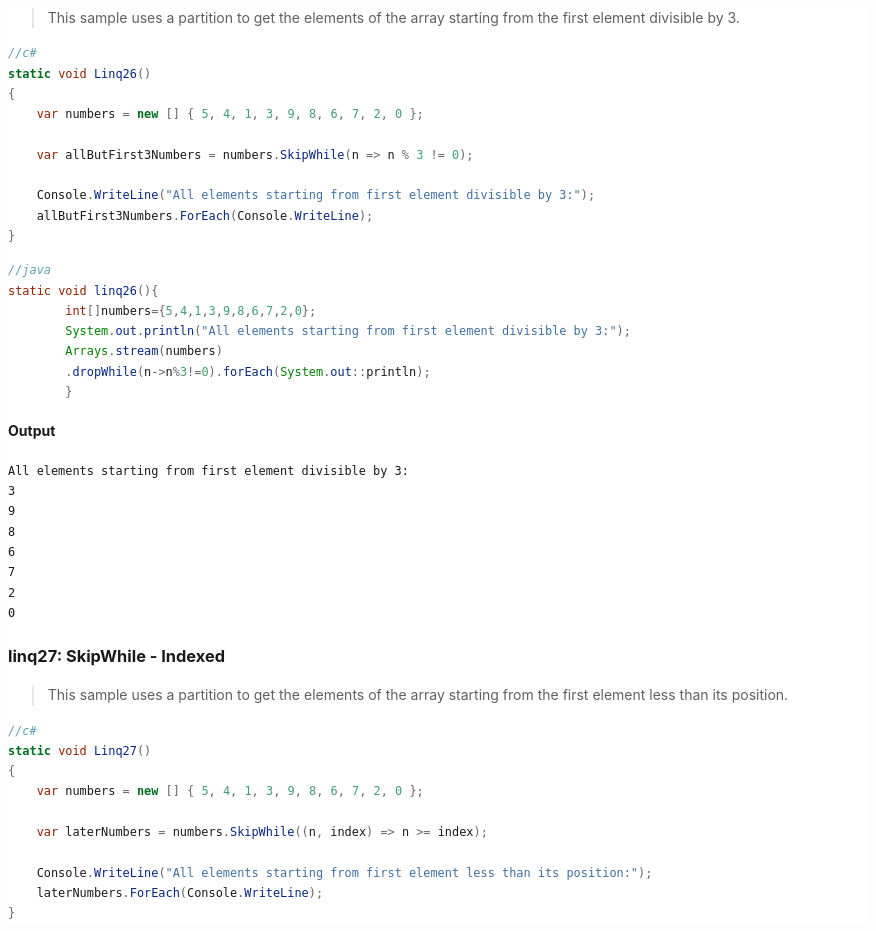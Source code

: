 > This sample uses a partition to get the elements of the array starting from the first element divisible by 3.

```csharp
//c#
static void Linq26()
{
    var numbers = new [] { 5, 4, 1, 3, 9, 8, 6, 7, 2, 0 };

    var allButFirst3Numbers = numbers.SkipWhile(n => n % 3 != 0);

    Console.WriteLine("All elements starting from first element divisible by 3:");
    allButFirst3Numbers.ForEach(Console.WriteLine);
}
```

```java
//java
static void linq26(){
        int[]numbers={5,4,1,3,9,8,6,7,2,0};
        System.out.println("All elements starting from first element divisible by 3:");
        Arrays.stream(numbers)
        .dropWhile(n->n%3!=0).forEach(System.out::println);
        }
```

#### Output

    All elements starting from first element divisible by 3:
    3
    9
    8
    6
    7
    2
    0

### linq27: SkipWhile - Indexed

> This sample uses a partition to get the elements of the array starting from the first element less than its position.

```csharp
//c#
static void Linq27()
{
    var numbers = new [] { 5, 4, 1, 3, 9, 8, 6, 7, 2, 0 };

    var laterNumbers = numbers.SkipWhile((n, index) => n >= index);

    Console.WriteLine("All elements starting from first element less than its position:");
    laterNumbers.ForEach(Console.WriteLine);
}
```
